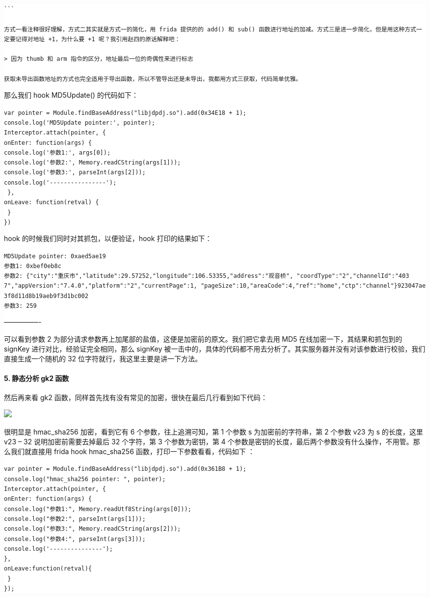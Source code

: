     ```
    
    方式一看注释很好理解，方式二其实就是方式一的简化，用 frida 提供的的 add() 和 sub() 函数进行地址的加减。方式三是进一步简化，但是用这种方式一定要记得对地址 +1，为什么要 +1 呢？我引用赵四的原话解释吧：
    
    > 因为 thumb 和 arm 指令的区分，地址最后一位的奇偶性来进行标志
    
    获取未导出函数地址的方式也完全适用于导出函数，所以不管导出还是未导出，我都用方式三获取，代码简单优雅。
    

那么我们 hook MD5Update() 的代码如下：

```
var pointer = Module.findBaseAddress("libjdpdj.so").add(0x34E18 + 1); 
console.log('MD5Update pointer:', pointer);
Interceptor.attach(pointer, { 
onEnter: function(args) { 
console.log('参数1:', args[0]); 
console.log('参数2:', Memory.readCString(args[1])); 
console.log('参数3:', parseInt(args[2])); 
console.log('----------------');
 }, 
onLeave: function(retval) {
 } 
})

```

hook 的时候我们同时对其抓包，以便验证，hook 打印的结果如下：

```
MD5Update pointer: 0xaed5ae19 
参数1: 0xbef0eb8c 
参数2: {"city":"重庆市","latitude":29.57252,"longitude":106.53355,"address":"观音桥", "coordType":"2","channelId":"4037","appVersion":"7.4.0","platform":"2","currentPage":1, "pageSize":10,"areaCode":4,"ref":"home","ctp":"channel"}923047ae3f8d11d8b19aeb9f3d1bc002 
参数3: 259

```

—————-

可以看到参数 2 为部分请求参数再上加尾部的盐值，这便是加密前的原文。我们把它拿去用 MD5 在线加密一下，其结果和抓包到的 signKey 进行对比，经验证完全相同，那么 signKey 被一击中的，具体的代码都不用去分析了。其实服务器并没有对该参数进行校验，我们直接生成一个随机的 32 位字符就行，我这里主要是讲一下方法。

#### **5. 静态分析 gk2 函数**

然后再来看 gk2 函数，同样首先找有没有常见的加密，很快在最后几行看到如下代码：

![](https://www.yuanrenxue.com/wp-content/uploads/2020/02/beepress0-1582206576.png)

很明显是 hmac_sha256 加密，看到它有 6 个参数，往上追溯可知，第 1 个参数 s 为加密前的字符串，第 2 个参数 v23 为 s 的长度，这里 v23 – 32 说明加密前需要去掉最后 32 个字符，第 3 个参数为密钥，第 4 个参数是密钥的长度，最后两个参数没有什么操作，不用管。那么我们就直接用 frida hook hmac_sha256 函数，打印一下参数看看，代码如下 ：

```
var pointer = Module.findBaseAddress("libjdpdj.so").add(0x361B8 + 1); 
console.log("hmac_sha256 pointer: ", pointer);
Interceptor.attach(pointer, { 
onEnter: function(args) { 
console.log("参数1:", Memory.readUtf8String(args[0])); 
console.log("参数2:", parseInt(args[1])); 
console.log("参数3:", Memory.readCString(args[2])); 
console.log("参数4:", parseInt(args[3])); 
console.log('---------------'); 
}, 
onLeave:function(retval){
 } 
});

```